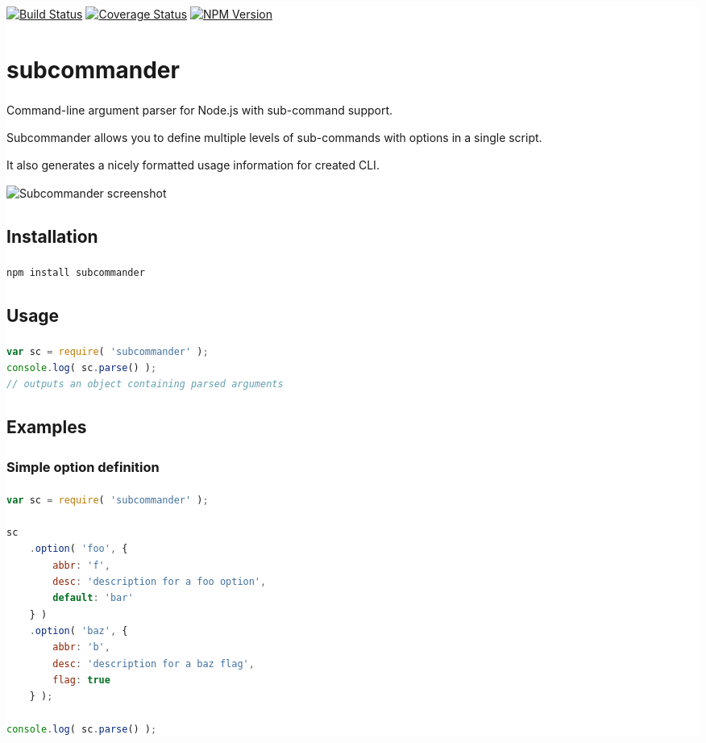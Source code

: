[![Build Status](https://travis-ci.org/gregpabian/subcommander.svg?branch=master)](https://travis-ci.org/gregpabian/subcommander)
[![Coverage Status](https://coveralls.io/repos/gregpabian/subcommander/badge.png)](https://coveralls.io/r/gregpabian/subcommander)
[![NPM Version](http://img.shields.io/npm/v/subcommander.svg)](https://www.npmjs.org/package/subcommander)

# subcommander

Command-line argument parser for Node.js with sub-command support.

Subcommander allows you to define multiple levels of sub-commands with options in a single script.

It also generates a nicely formatted usage information for created CLI.

![Subcommander screenshot](https://raw.githubusercontent.com/gregpabian/subcommander/master/screenshot.png "")

## Installation

```
npm install subcommander
```

## Usage

```javascript
var sc = require( 'subcommander' );
console.log( sc.parse() );
// outputs an object containing parsed arguments
```

## Examples

### Simple option definition

```javascript
var sc = require( 'subcommander' );

sc
    .option( 'foo', {
        abbr: 'f',
        desc: 'description for a foo option',
        default: 'bar'
    } )
    .option( 'baz', {
        abbr: 'b',
        desc: 'description for a baz flag',
        flag: true
    } );

console.log( sc.parse() );
```
